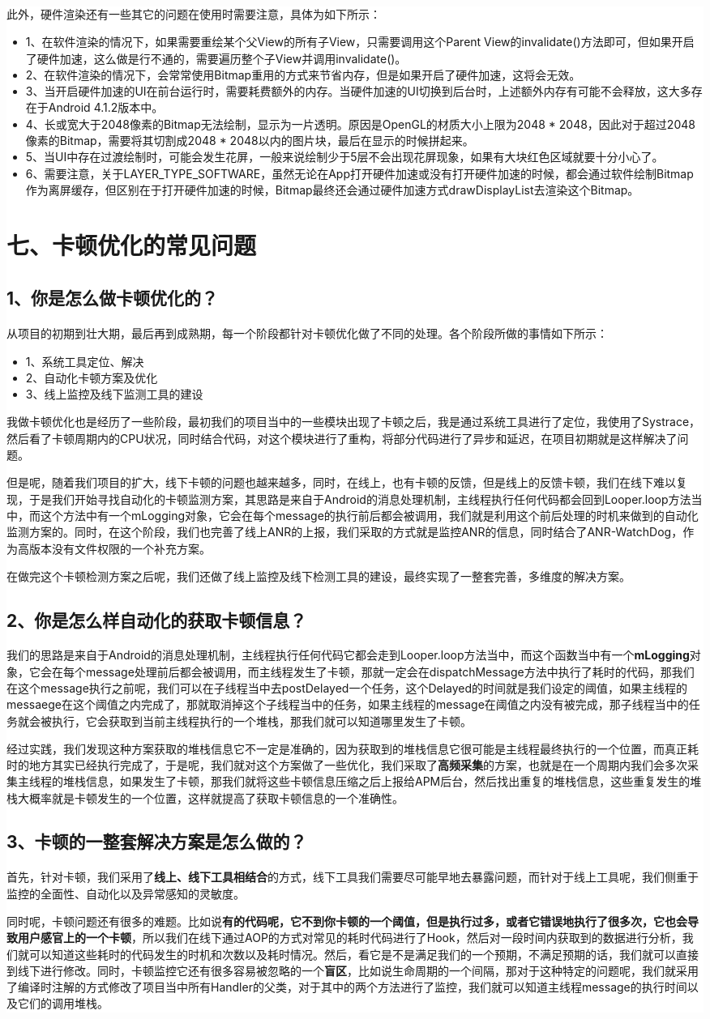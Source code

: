     
此外，硬件渲染还有一些其它的问题在使用时需要注意，具体为如下所示：

- 1、在软件渲染的情况下，如果需要重绘某个父View的所有子View，只需要调用这个Parent View的invalidate()方法即可，但如果开启了硬件加速，这么做是行不通的，需要遍历整个子View并调用invalidate()。
- 2、在软件渲染的情况下，会常常使用Bitmap重用的方式来节省内存，但是如果开启了硬件加速，这将会无效。
- 3、当开启硬件加速的UI在前台运行时，需要耗费额外的内存。当硬件加速的UI切换到后台时，上述额外内存有可能不会释放，这大多存在于Android 4.1.2版本中。
- 4、长或宽大于2048像素的Bitmap无法绘制，显示为一片透明。原因是OpenGL的材质大小上限为2048 * 2048，因此对于超过2048像素的Bitmap，需要将其切割成2048 * 2048以内的图片块，最后在显示的时候拼起来。
- 5、当UI中存在过渡绘制时，可能会发生花屏，一般来说绘制少于5层不会出现花屏现象，如果有大块红色区域就要十分小心了。
- 6、需要注意，关于LAYER_TYPE_SOFTWARE，虽然无论在App打开硬件加速或没有打开硬件加速的时候，都会通过软件绘制Bitmap作为离屏缓存，但区别在于打开硬件加速的时候，Bitmap最终还会通过硬件加速方式drawDisplayList去渲染这个Bitmap。


# 七、卡顿优化的常见问题

## 1、你是怎么做卡顿优化的？

从项目的初期到壮大期，最后再到成熟期，每一个阶段都针对卡顿优化做了不同的处理。各个阶段所做的事情如下所示：

- 1、系统工具定位、解决
- 2、自动化卡顿方案及优化
- 3、线上监控及线下监测工具的建设


我做卡顿优化也是经历了一些阶段，最初我们的项目当中的一些模块出现了卡顿之后，我是通过系统工具进行了定位，我使用了Systrace，然后看了卡顿周期内的CPU状况，同时结合代码，对这个模块进行了重构，将部分代码进行了异步和延迟，在项目初期就是这样解决了问题。

但是呢，随着我们项目的扩大，线下卡顿的问题也越来越多，同时，在线上，也有卡顿的反馈，但是线上的反馈卡顿，我们在线下难以复现，于是我们开始寻找自动化的卡顿监测方案，其思路是来自于Android的消息处理机制，主线程执行任何代码都会回到Looper.loop方法当中，而这个方法中有一个mLogging对象，它会在每个message的执行前后都会被调用，我们就是利用这个前后处理的时机来做到的自动化监测方案的。同时，在这个阶段，我们也完善了线上ANR的上报，我们采取的方式就是监控ANR的信息，同时结合了ANR-WatchDog，作为高版本没有文件权限的一个补充方案。

在做完这个卡顿检测方案之后呢，我们还做了线上监控及线下检测工具的建设，最终实现了一整套完善，多维度的解决方案。


## 2、你是怎么样自动化的获取卡顿信息？

我们的思路是来自于Android的消息处理机制，主线程执行任何代码它都会走到Looper.loop方法当中，而这个函数当中有一个**mLogging**对象，它会在每个message处理前后都会被调用，而主线程发生了卡顿，那就一定会在dispatchMessage方法中执行了耗时的代码，那我们在这个message执行之前呢，我们可以在子线程当中去postDelayed一个任务，这个Delayed的时间就是我们设定的阈值，如果主线程的messaege在这个阈值之内完成了，那就取消掉这个子线程当中的任务，如果主线程的message在阈值之内没有被完成，那子线程当中的任务就会被执行，它会获取到当前主线程执行的一个堆栈，那我们就可以知道哪里发生了卡顿。

经过实践，我们发现这种方案获取的堆栈信息它不一定是准确的，因为获取到的堆栈信息它很可能是主线程最终执行的一个位置，而真正耗时的地方其实已经执行完成了，于是呢，我们就对这个方案做了一些优化，我们采取了**高频采集**的方案，也就是在一个周期内我们会多次采集主线程的堆栈信息，如果发生了卡顿，那我们就将这些卡顿信息压缩之后上报给APM后台，然后找出重复的堆栈信息，这些重复发生的堆栈大概率就是卡顿发生的一个位置，这样就提高了获取卡顿信息的一个准确性。


## 3、卡顿的一整套解决方案是怎么做的？

首先，针对卡顿，我们采用了**线上、线下工具相结合**的方式，线下工具我们需要尽可能早地去暴露问题，而针对于线上工具呢，我们侧重于监控的全面性、自动化以及异常感知的灵敏度。

同时呢，卡顿问题还有很多的难题。比如说**有的代码呢，它不到你卡顿的一个阈值，但是执行过多，或者它错误地执行了很多次，它也会导致用户感官上的一个卡顿**，所以我们在线下通过AOP的方式对常见的耗时代码进行了Hook，然后对一段时间内获取到的数据进行分析，我们就可以知道这些耗时的代码发生的时机和次数以及耗时情况。然后，看它是不是满足我们的一个预期，不满足预期的话，我们就可以直接到线下进行修改。同时，卡顿监控它还有很多容易被忽略的一个**盲区**，比如说生命周期的一个间隔，那对于这种特定的问题呢，我们就采用了编译时注解的方式修改了项目当中所有Handler的父类，对于其中的两个方法进行了监控，我们就可以知道主线程message的执行时间以及它们的调用堆栈。
